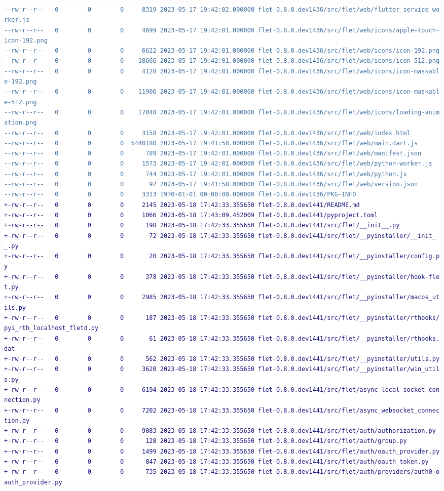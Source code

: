 ```diff
--rw-r--r--   0        0        0     8319 2023-05-17 19:42:02.000000 flet-0.8.0.dev1436/src/flet/web/flutter_service_worker.js
--rw-r--r--   0        0        0     4699 2023-05-17 19:42:01.000000 flet-0.8.0.dev1436/src/flet/web/icons/apple-touch-icon-192.png
--rw-r--r--   0        0        0     6622 2023-05-17 19:42:01.000000 flet-0.8.0.dev1436/src/flet/web/icons/icon-192.png
--rw-r--r--   0        0        0    18666 2023-05-17 19:42:01.000000 flet-0.8.0.dev1436/src/flet/web/icons/icon-512.png
--rw-r--r--   0        0        0     4128 2023-05-17 19:42:01.000000 flet-0.8.0.dev1436/src/flet/web/icons/icon-maskable-192.png
--rw-r--r--   0        0        0    11906 2023-05-17 19:42:01.000000 flet-0.8.0.dev1436/src/flet/web/icons/icon-maskable-512.png
--rw-r--r--   0        0        0    17040 2023-05-17 19:42:01.000000 flet-0.8.0.dev1436/src/flet/web/icons/loading-animation.png
--rw-r--r--   0        0        0     3158 2023-05-17 19:42:01.000000 flet-0.8.0.dev1436/src/flet/web/index.html
--rw-r--r--   0        0        0  5440180 2023-05-17 19:41:58.000000 flet-0.8.0.dev1436/src/flet/web/main.dart.js
--rw-r--r--   0        0        0      789 2023-05-17 19:42:01.000000 flet-0.8.0.dev1436/src/flet/web/manifest.json
--rw-r--r--   0        0        0     1573 2023-05-17 19:42:01.000000 flet-0.8.0.dev1436/src/flet/web/python-worker.js
--rw-r--r--   0        0        0      744 2023-05-17 19:42:01.000000 flet-0.8.0.dev1436/src/flet/web/python.js
--rw-r--r--   0        0        0       92 2023-05-17 19:41:58.000000 flet-0.8.0.dev1436/src/flet/web/version.json
--rw-r--r--   0        0        0     3313 1970-01-01 00:00:00.000000 flet-0.8.0.dev1436/PKG-INFO
+-rw-r--r--   0        0        0     2145 2023-05-18 17:42:33.355650 flet-0.8.0.dev1441/README.md
+-rw-r--r--   0        0        0     1066 2023-05-18 17:43:09.452009 flet-0.8.0.dev1441/pyproject.toml
+-rw-r--r--   0        0        0      198 2023-05-18 17:42:33.355650 flet-0.8.0.dev1441/src/flet/__init__.py
+-rw-r--r--   0        0        0       72 2023-05-18 17:42:33.355650 flet-0.8.0.dev1441/src/flet/__pyinstaller/__init__.py
+-rw-r--r--   0        0        0       20 2023-05-18 17:42:33.355650 flet-0.8.0.dev1441/src/flet/__pyinstaller/config.py
+-rw-r--r--   0        0        0      378 2023-05-18 17:42:33.355650 flet-0.8.0.dev1441/src/flet/__pyinstaller/hook-flet.py
+-rw-r--r--   0        0        0     2985 2023-05-18 17:42:33.355650 flet-0.8.0.dev1441/src/flet/__pyinstaller/macos_utils.py
+-rw-r--r--   0        0        0      187 2023-05-18 17:42:33.355650 flet-0.8.0.dev1441/src/flet/__pyinstaller/rthooks/pyi_rth_localhost_fletd.py
+-rw-r--r--   0        0        0       61 2023-05-18 17:42:33.355650 flet-0.8.0.dev1441/src/flet/__pyinstaller/rthooks.dat
+-rw-r--r--   0        0        0      562 2023-05-18 17:42:33.355650 flet-0.8.0.dev1441/src/flet/__pyinstaller/utils.py
+-rw-r--r--   0        0        0     3620 2023-05-18 17:42:33.355650 flet-0.8.0.dev1441/src/flet/__pyinstaller/win_utils.py
+-rw-r--r--   0        0        0     6194 2023-05-18 17:42:33.355650 flet-0.8.0.dev1441/src/flet/async_local_socket_connection.py
+-rw-r--r--   0        0        0     7202 2023-05-18 17:42:33.355650 flet-0.8.0.dev1441/src/flet/async_websocket_connection.py
+-rw-r--r--   0        0        0     9083 2023-05-18 17:42:33.355650 flet-0.8.0.dev1441/src/flet/auth/authorization.py
+-rw-r--r--   0        0        0      128 2023-05-18 17:42:33.355650 flet-0.8.0.dev1441/src/flet/auth/group.py
+-rw-r--r--   0        0        0     1499 2023-05-18 17:42:33.355650 flet-0.8.0.dev1441/src/flet/auth/oauth_provider.py
+-rw-r--r--   0        0        0      847 2023-05-18 17:42:33.355650 flet-0.8.0.dev1441/src/flet/auth/oauth_token.py
+-rw-r--r--   0        0        0      735 2023-05-18 17:42:33.355650 flet-0.8.0.dev1441/src/flet/auth/providers/auth0_oauth_provider.py
```